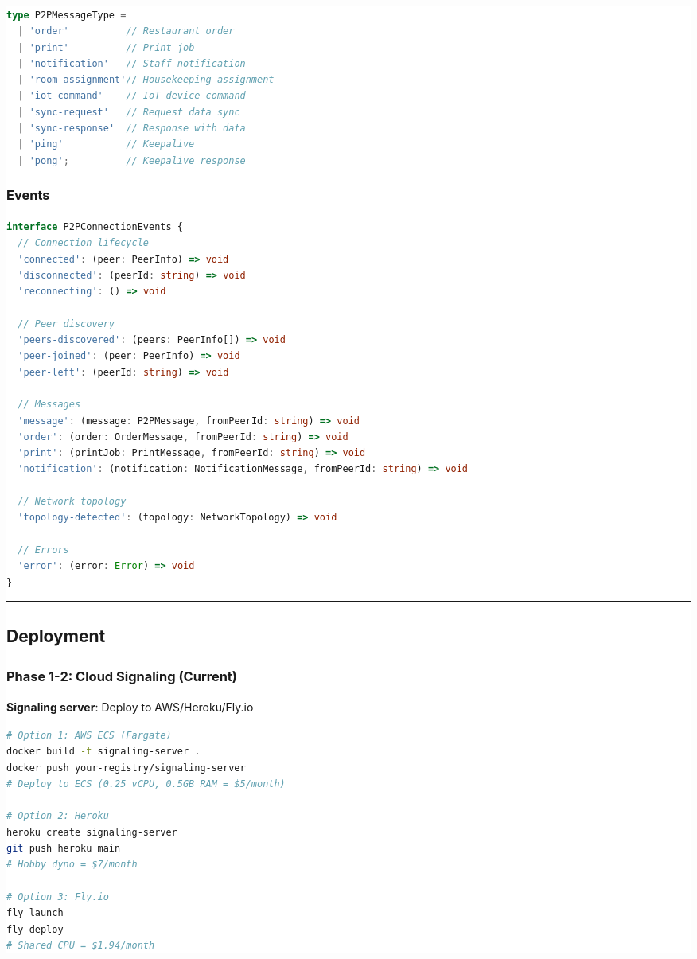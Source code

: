 ```typescript
type P2PMessageType =
  | 'order'          // Restaurant order
  | 'print'          // Print job
  | 'notification'   // Staff notification
  | 'room-assignment'// Housekeeping assignment
  | 'iot-command'    // IoT device command
  | 'sync-request'   // Request data sync
  | 'sync-response'  // Response with data
  | 'ping'           // Keepalive
  | 'pong';          // Keepalive response
```

### Events

```typescript
interface P2PConnectionEvents {
  // Connection lifecycle
  'connected': (peer: PeerInfo) => void
  'disconnected': (peerId: string) => void
  'reconnecting': () => void

  // Peer discovery
  'peers-discovered': (peers: PeerInfo[]) => void
  'peer-joined': (peer: PeerInfo) => void
  'peer-left': (peerId: string) => void

  // Messages
  'message': (message: P2PMessage, fromPeerId: string) => void
  'order': (order: OrderMessage, fromPeerId: string) => void
  'print': (printJob: PrintMessage, fromPeerId: string) => void
  'notification': (notification: NotificationMessage, fromPeerId: string) => void

  // Network topology
  'topology-detected': (topology: NetworkTopology) => void

  // Errors
  'error': (error: Error) => void
}
```

---

## Deployment

### Phase 1-2: Cloud Signaling (Current)

**Signaling server**: Deploy to AWS/Heroku/Fly.io

```bash
# Option 1: AWS ECS (Fargate)
docker build -t signaling-server .
docker push your-registry/signaling-server
# Deploy to ECS (0.25 vCPU, 0.5GB RAM = $5/month)

# Option 2: Heroku
heroku create signaling-server
git push heroku main
# Hobby dyno = $7/month

# Option 3: Fly.io
fly launch
fly deploy
# Shared CPU = $1.94/month
```
